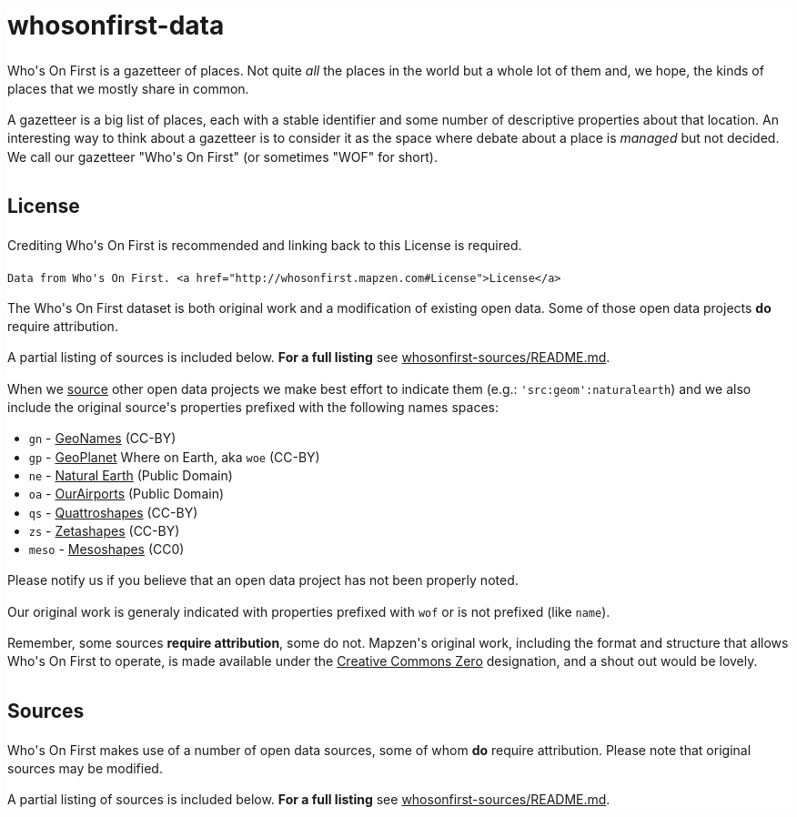 # whosonfirst-data

Who's On First is a gazetteer of places. Not quite _all_ the places in the world but a whole lot of them and, we hope, the kinds of places that we mostly share in common.

A gazetteer is a big list of places, each with a stable identifier and some number of descriptive properties about that location. An interesting way to think about a gazetteer is to consider it as the space where debate about a place is _managed_ but not decided. We call our gazetteer "Who's On First" (or sometimes "WOF" for short).

## License

Crediting Who's On First is recommended and linking back to this License is required. 

```
Data from Who's On First. <a href="http://whosonfirst.mapzen.com#License">License</a>
```

The Who's On First dataset is both original work and a modification of existing open data. Some of those open data projects **do** require attribution.

A partial listing of sources is included below. **For a full listing** see [whosonfirst-sources/README.md](https://github.com/whosonfirst/whosonfirst-sources/blob/master/sources/README.md).

When we [source](https://github.com/whosonfirst/whosonfirst-sources/) other open data projects we make best effort to indicate them (e.g.: `'src:geom':naturalearth`) and we also include the original source's properties prefixed with the following names spaces: 

* `gn` - [GeoNames](http://www.geonames.org) (CC-BY)
* `gp` - [GeoPlanet](https://developer.yahoo.com/geo/geoplanet/) Where on Earth, aka `woe` (CC-BY)
* `ne` - [Natural Earth](http://www.naturalearthdata.com) (Public Domain)
* `oa` - [OurAirports](http://ourairports.com/) (Public Domain)
* `qs` - [Quattroshapes](https://github.com/foursquare/quattroshapes/blob/master/) (CC-BY)
* `zs` - [Zetashapes](http://zetashapes.com/) (CC-BY)
* `meso` - [Mesoshapes](https://github.com/whosonfirst/whosonfirst-sources/blob/master/sources/meso.json) (CC0)

Please notify us if you believe that an open data project has not been properly noted.

Our original work is generaly indicated with properties prefixed with `wof` or is not prefixed (like `name`). 

Remember, some sources **require attribution**, some do not. Mapzen's original work, including the format and structure that allows Who's On First to operate, is made available under the [Creative Commons Zero](https://creativecommons.org/publicdomain/zero/1.0/) designation, and a shout out would be lovely.


## Sources

Who's On First makes use of a number of open data sources, some of whom **do** require attribution. Please note that original sources may be modified.

A partial listing of sources is included below. **For a full listing** see [whosonfirst-sources/README.md](https://github.com/whosonfirst/whosonfirst-sources/blob/master/sources/README.md).

